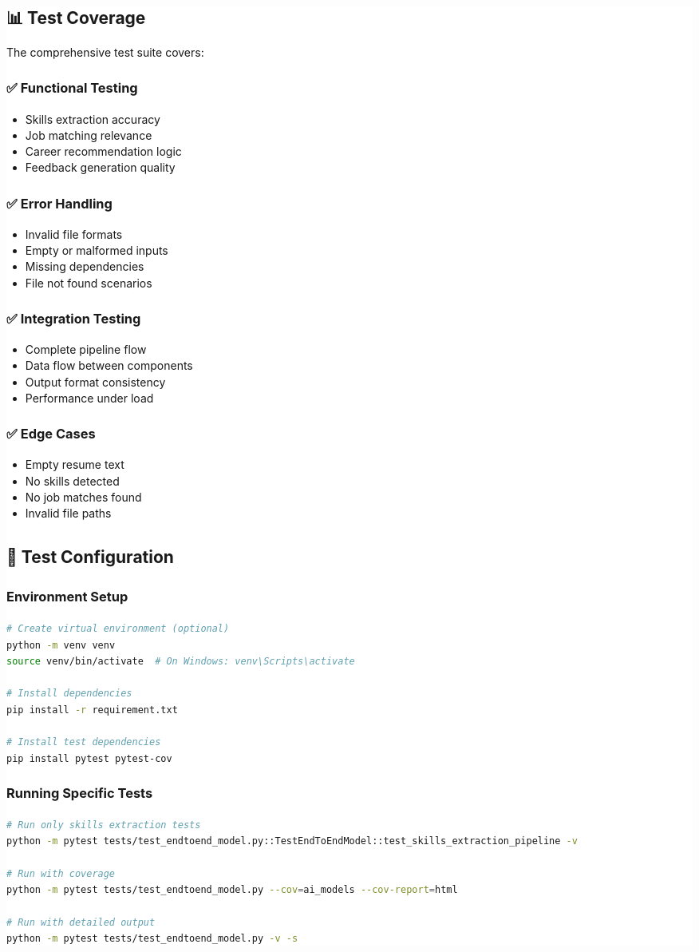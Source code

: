 ## 📊 Test Coverage

The comprehensive test suite covers:

### ✅ **Functional Testing**
- Skills extraction accuracy
- Job matching relevance
- Career recommendation logic
- Feedback generation quality

### ✅ **Error Handling**
- Invalid file formats
- Empty or malformed inputs
- Missing dependencies
- File not found scenarios

### ✅ **Integration Testing**
- Complete pipeline flow
- Data flow between components
- Output format consistency
- Performance under load

### ✅ **Edge Cases**
- Empty resume text
- No skills detected
- No job matches found
- Invalid file paths

## 🔧 Test Configuration

### Environment Setup
```bash
# Create virtual environment (optional)
python -m venv venv
source venv/bin/activate  # On Windows: venv\Scripts\activate

# Install dependencies
pip install -r requirement.txt

# Install test dependencies
pip install pytest pytest-cov
```

### Running Specific Tests
```bash
# Run only skills extraction tests
python -m pytest tests/test_endtoend_model.py::TestEndToEndModel::test_skills_extraction_pipeline -v

# Run with coverage
python -m pytest tests/test_endtoend_model.py --cov=ai_models --cov-report=html

# Run with detailed output
python -m pytest tests/test_endtoend_model.py -v -s
```
